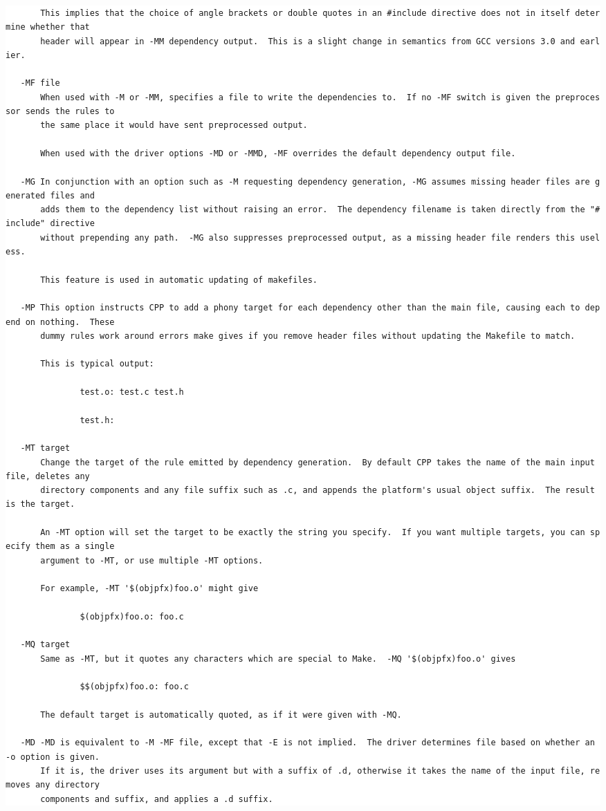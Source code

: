            This implies that the choice of angle brackets or double quotes in an #include directive does not in itself determine whether that
           header will appear in -MM dependency output.  This is a slight change in semantics from GCC versions 3.0 and earlier.

       -MF file
           When used with -M or -MM, specifies a file to write the dependencies to.  If no -MF switch is given the preprocessor sends the rules to
           the same place it would have sent preprocessed output.

           When used with the driver options -MD or -MMD, -MF overrides the default dependency output file.

       -MG In conjunction with an option such as -M requesting dependency generation, -MG assumes missing header files are generated files and
           adds them to the dependency list without raising an error.  The dependency filename is taken directly from the "#include" directive
           without prepending any path.  -MG also suppresses preprocessed output, as a missing header file renders this useless.

           This feature is used in automatic updating of makefiles.

       -MP This option instructs CPP to add a phony target for each dependency other than the main file, causing each to depend on nothing.  These
           dummy rules work around errors make gives if you remove header files without updating the Makefile to match.

           This is typical output:

                   test.o: test.c test.h

                   test.h:

       -MT target
           Change the target of the rule emitted by dependency generation.  By default CPP takes the name of the main input file, deletes any
           directory components and any file suffix such as .c, and appends the platform's usual object suffix.  The result is the target.

           An -MT option will set the target to be exactly the string you specify.  If you want multiple targets, you can specify them as a single
           argument to -MT, or use multiple -MT options.

           For example, -MT '$(objpfx)foo.o' might give

                   $(objpfx)foo.o: foo.c

       -MQ target
           Same as -MT, but it quotes any characters which are special to Make.  -MQ '$(objpfx)foo.o' gives

                   $$(objpfx)foo.o: foo.c

           The default target is automatically quoted, as if it were given with -MQ.

       -MD -MD is equivalent to -M -MF file, except that -E is not implied.  The driver determines file based on whether an -o option is given.
           If it is, the driver uses its argument but with a suffix of .d, otherwise it takes the name of the input file, removes any directory
           components and suffix, and applies a .d suffix.
